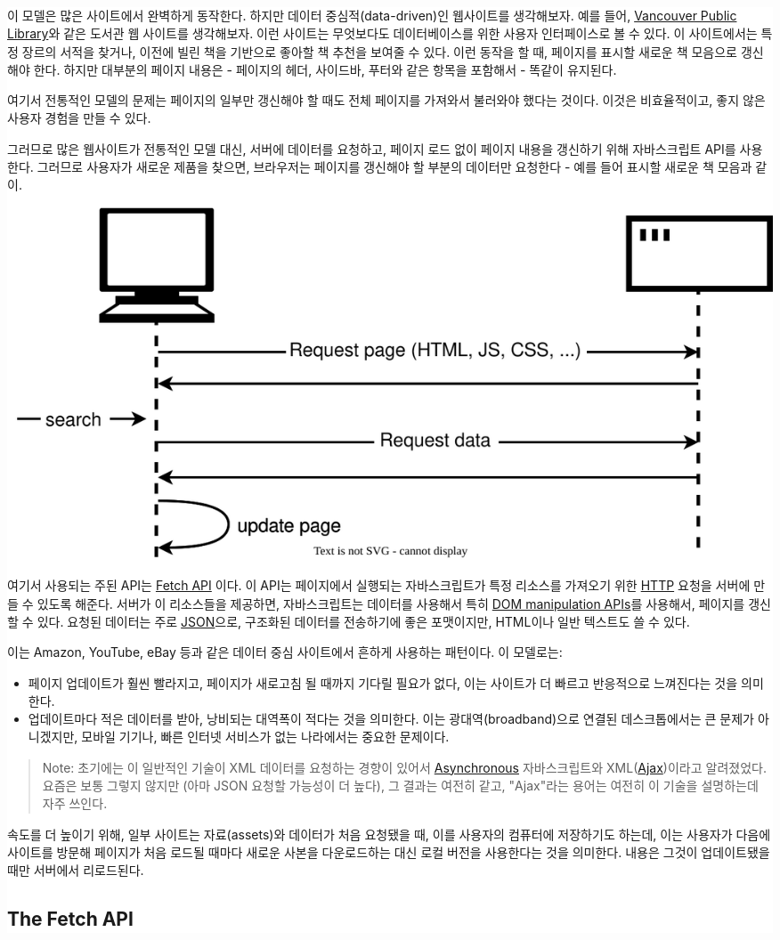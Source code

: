 이 모델은 많은 사이트에서 완벽하게 동작한다. 하지만 데이터 중심적(data-driven)인 웹사이트를 생각해보자. 예를 들어, [Vancouver Public Library](https://www.vpl.ca)와 같은 도서관 웹 사이트를 생각해보자. 이런 사이트는 무엇보다도 데이터베이스를 위한 사용자 인터페이스로 볼 수 있다. 이 사이트에서는 특정 장르의 서적을 찾거나, 이전에 빌린 책을 기반으로 좋아할 책 추천을 보여줄 수 있다. 이런 동작을 할 때, 페이지를 표시할 새로운 책 모음으로 갱신해야 한다. 하지만 대부분의 페이지 내용은 - 페이지의 헤더, 사이드바, 푸터와 같은 항목을 포함해서 - 똑같이 유지된다.

여기서 전통적인 모델의 문제는 페이지의 일부만 갱신해야 할 때도 전체 페이지를 가져와서 불러와야 했다는 것이다. 이것은 비효율적이고, 좋지 않은 사용자 경험을 만들 수 있다.

그러므로 많은 웹사이트가 전통적인 모델 대신, 서버에 데이터를 요청하고, 페이지 로드 없이 페이지 내용을 갱신하기 위해 자바스크립트 API를 사용한다. 그러므로 사용자가 새로운 제품을 찾으면, 브라우저는 페이지를 갱신해야 할 부분의 데이터만 요청한다 - 예를 들어 표시할 새로운 책 모음과 같이.

![fetch update](../post-img/mdn-learn-web-js-5-3-fetch-from-server/fetch-update.svg)

여기서 사용되는 주된 API는 [Fetch API](https://developer.mozilla.org/en-US/docs/Web/API/Fetch_API) 이다. 이 API는 페이지에서 실행되는 자바스크립트가 특정 리소스를 가져오기 위한 [HTTP](https://developer.mozilla.org/en-US/docs/Web/HTTP) 요청을 서버에 만들 수 있도록 해준다. 서버가 이 리소스들을 제공하면, 자바스크립트는 데이터를 사용해서 특히 [DOM manipulation APIs](https://developer.mozilla.org/en-US/docs/Learn/JavaScript/Client-side_web_APIs/Manipulating_documents)를 사용해서, 페이지를 갱신할 수 있다. 요청된 데이터는 주로 [JSON](https://developer.mozilla.org/en-US/docs/Learn/JavaScript/Objects/JSON)으로, 구조화된 데이터를 전송하기에 좋은 포맷이지만, HTML이나 일반 텍스트도 쓸 수 있다.

이는 Amazon, YouTube, eBay 등과 같은 데이터 중심 사이트에서 흔하게 사용하는 패턴이다. 이 모델로는:

* 페이지 업데이트가 훨씬 빨라지고, 페이지가 새로고침 될 때까지 기다릴 필요가 없다, 이는 사이트가 더 빠르고 반응적으로 느껴진다는 것을 의미한다.
* 업데이트마다 적은 데이터를 받아, 낭비되는 대역폭이 적다는 것을 의미한다. 이는 광대역(broadband)으로 연결된 데스크톱에서는 큰 문제가 아니겠지만, 모바일 기기나, 빠른 인터넷 서비스가 없는 나라에서는 중요한 문제이다.

> Note:  초기에는 이 일반적인 기술이 XML 데이터를 요청하는 경향이 있어서 [Asynchronous](https://developer.mozilla.org/en-US/docs/Glossary/Asynchronous) 자바스크립트와 XML([Ajax](https://developer.mozilla.org/en-US/docs/Glossary/AJAX))이라고 알려졌었다. 요즘은 보통 그렇지 않지만 (아마 JSON 요청할 가능성이 더 높다), 그 결과는 여전히 같고, "Ajax"라는 용어는 여전히 이 기술을 설명하는데 자주 쓰인다.

속도를 더 높이기 위해, 일부 사이트는 자료(assets)와 데이터가 처음 요청됐을 때, 이를 사용자의 컴퓨터에 저장하기도 하는데, 이는 사용자가 다음에 사이트를 방문해 페이지가 처음 로드될 때마다 새로운 사본을 다운로드하는 대신 로컬 버전을 사용한다는 것을 의미한다. 내용은 그것이 업데이트됐을 때만 서버에서 리로드된다.

## The Fetch API
